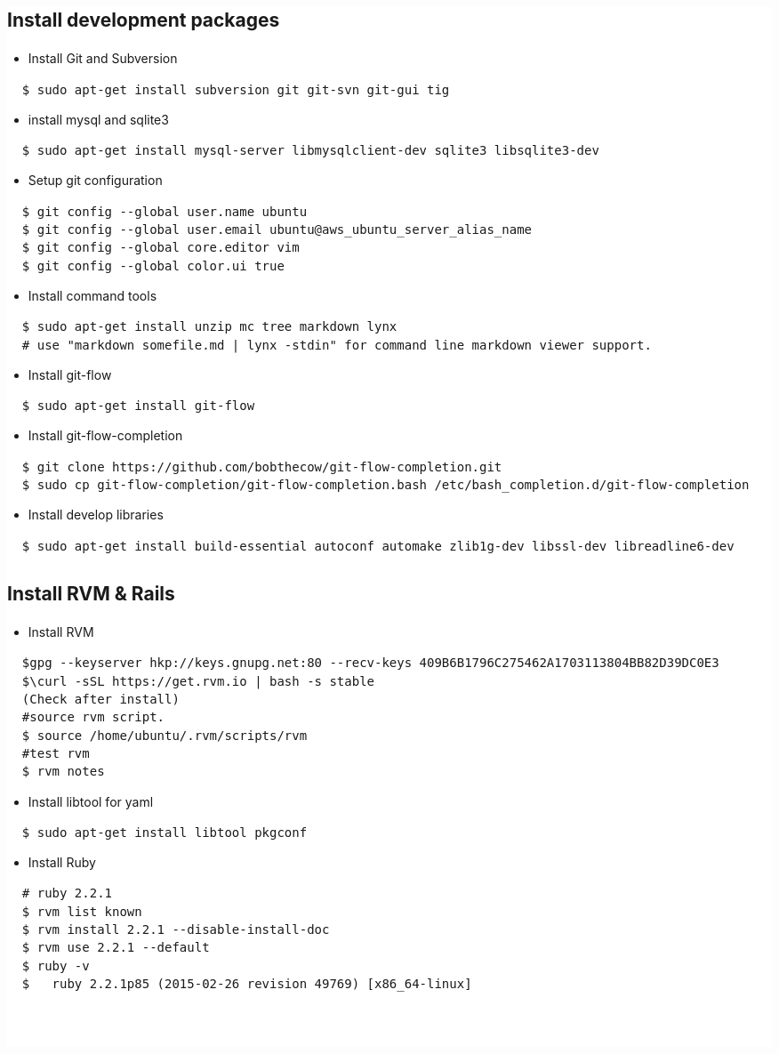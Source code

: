 ## Install development packages
* Install Git and Subversion
<pre>
  $ sudo apt-get install subversion git git-svn git-gui tig
</pre>
* install mysql and sqlite3
<pre>
  $ sudo apt-get install mysql-server libmysqlclient-dev sqlite3 libsqlite3-dev
</pre>
* Setup git configuration
<pre>
  $ git config --global user.name ubuntu
  $ git config --global user.email ubuntu@aws_ubuntu_server_alias_name
  $ git config --global core.editor vim
  $ git config --global color.ui true
</pre>
* Install command tools
<pre>
  $ sudo apt-get install unzip mc tree markdown lynx
  # use "markdown somefile.md | lynx -stdin" for command line markdown viewer support.
</pre>
* Install git-flow
<pre>
  $ sudo apt-get install git-flow
</pre>
* Install git-flow-completion
<pre>
  $ git clone https://github.com/bobthecow/git-flow-completion.git 
  $ sudo cp git-flow-completion/git-flow-completion.bash /etc/bash_completion.d/git-flow-completion
</pre>
* Install develop libraries
<pre>
  $ sudo apt-get install build-essential autoconf automake zlib1g-dev libssl-dev libreadline6-dev
</pre>

## Install RVM & Rails
* Install RVM
<pre>
  $gpg --keyserver hkp://keys.gnupg.net:80 --recv-keys 409B6B1796C275462A1703113804BB82D39DC0E3
  $\curl -sSL https://get.rvm.io | bash -s stable
  (Check after install)
  #source rvm script.
  $ source /home/ubuntu/.rvm/scripts/rvm
  #test rvm
  $ rvm notes
</pre>
* Install libtool for yaml
<pre>
  $ sudo apt-get install libtool pkgconf
</pre>
* Install Ruby
<pre>
  # ruby 2.2.1
  $ rvm list known
  $ rvm install 2.2.1 --disable-install-doc
  $ rvm use 2.2.1 --default
  $ ruby -v
  $   ruby 2.2.1p85 (2015-02-26 revision 49769) [x86_64-linux]